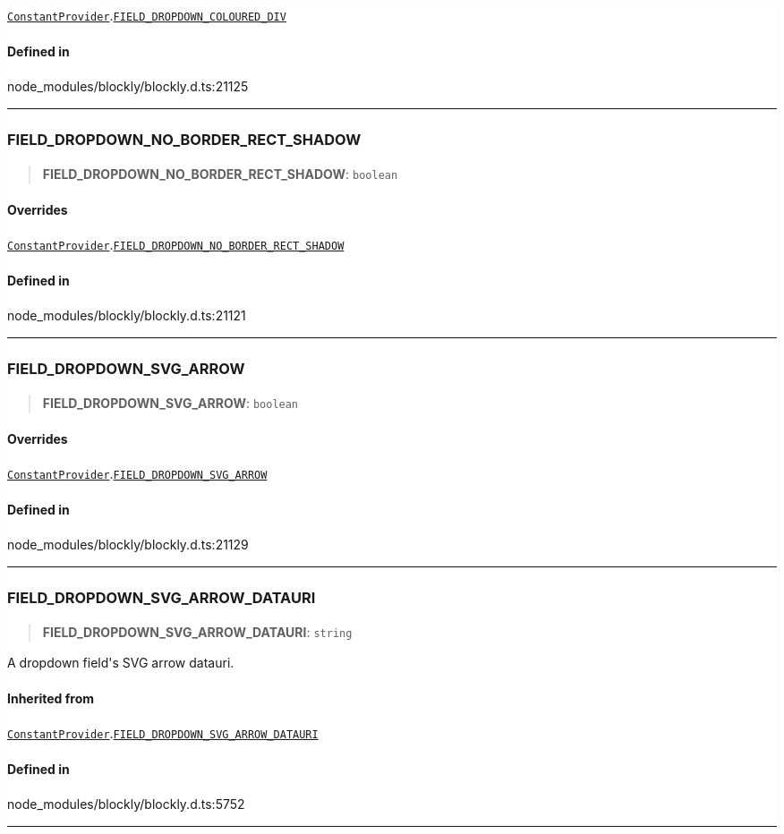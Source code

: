 [`ConstantProvider`](../../../common/block_rendering/classes/ConstantProvider.md).[`FIELD_DROPDOWN_COLOURED_DIV`](../../../common/block_rendering/classes/ConstantProvider.md#field_dropdown_coloured_div)

#### Defined in

node_modules/blockly/blockly.d.ts:21125

---

### FIELD_DROPDOWN_NO_BORDER_RECT_SHADOW

> **FIELD_DROPDOWN_NO_BORDER_RECT_SHADOW**: `boolean`

#### Overrides

[`ConstantProvider`](../../../common/block_rendering/classes/ConstantProvider.md).[`FIELD_DROPDOWN_NO_BORDER_RECT_SHADOW`](../../../common/block_rendering/classes/ConstantProvider.md#field_dropdown_no_border_rect_shadow)

#### Defined in

node_modules/blockly/blockly.d.ts:21121

---

### FIELD_DROPDOWN_SVG_ARROW

> **FIELD_DROPDOWN_SVG_ARROW**: `boolean`

#### Overrides

[`ConstantProvider`](../../../common/block_rendering/classes/ConstantProvider.md).[`FIELD_DROPDOWN_SVG_ARROW`](../../../common/block_rendering/classes/ConstantProvider.md#field_dropdown_svg_arrow)

#### Defined in

node_modules/blockly/blockly.d.ts:21129

---

### FIELD_DROPDOWN_SVG_ARROW_DATAURI

> **FIELD_DROPDOWN_SVG_ARROW_DATAURI**: `string`

A dropdown field's SVG arrow datauri.

#### Inherited from

[`ConstantProvider`](../../../common/block_rendering/classes/ConstantProvider.md).[`FIELD_DROPDOWN_SVG_ARROW_DATAURI`](../../../common/block_rendering/classes/ConstantProvider.md#field_dropdown_svg_arrow_datauri)

#### Defined in

node_modules/blockly/blockly.d.ts:5752

---